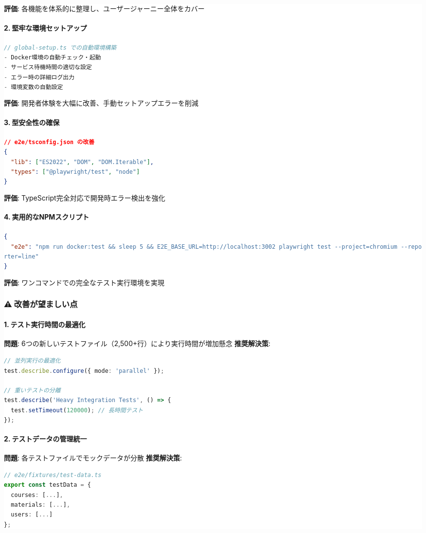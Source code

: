 **評価**: 各機能を体系的に整理し、ユーザージャーニー全体をカバー

#### 2. **堅牢な環境セットアップ**
```typescript
// global-setup.ts での自動環境構築
- Docker環境の自動チェック・起動
- サービス待機時間の適切な設定
- エラー時の詳細ログ出力
- 環境変数の自動設定
```

**評価**: 開発者体験を大幅に改善、手動セットアップエラーを削減

#### 3. **型安全性の確保**
```json
// e2e/tsconfig.json の改善
{
  "lib": ["ES2022", "DOM", "DOM.Iterable"],
  "types": ["@playwright/test", "node"]
}
```

**評価**: TypeScript完全対応で開発時エラー検出を強化

#### 4. **実用的なNPMスクリプト**
```json
{
  "e2e": "npm run docker:test && sleep 5 && E2E_BASE_URL=http://localhost:3002 playwright test --project=chromium --reporter=line"
}
```

**評価**: ワンコマンドでの完全なテスト実行環境を実現

### ⚠️ **改善が望ましい点**

#### 1. **テスト実行時間の最適化**
**問題**: 6つの新しいテストファイル（2,500+行）により実行時間が増加懸念
**推奨解決策**:
```typescript
// 並列実行の最適化
test.describe.configure({ mode: 'parallel' });

// 重いテストの分離
test.describe('Heavy Integration Tests', () => {
  test.setTimeout(120000); // 長時間テスト
});
```

#### 2. **テストデータの管理統一**
**問題**: 各テストファイルでモックデータが分散
**推奨解決策**:
```typescript
// e2e/fixtures/test-data.ts
export const testData = {
  courses: [...],
  materials: [...],
  users: [...]
};
```
